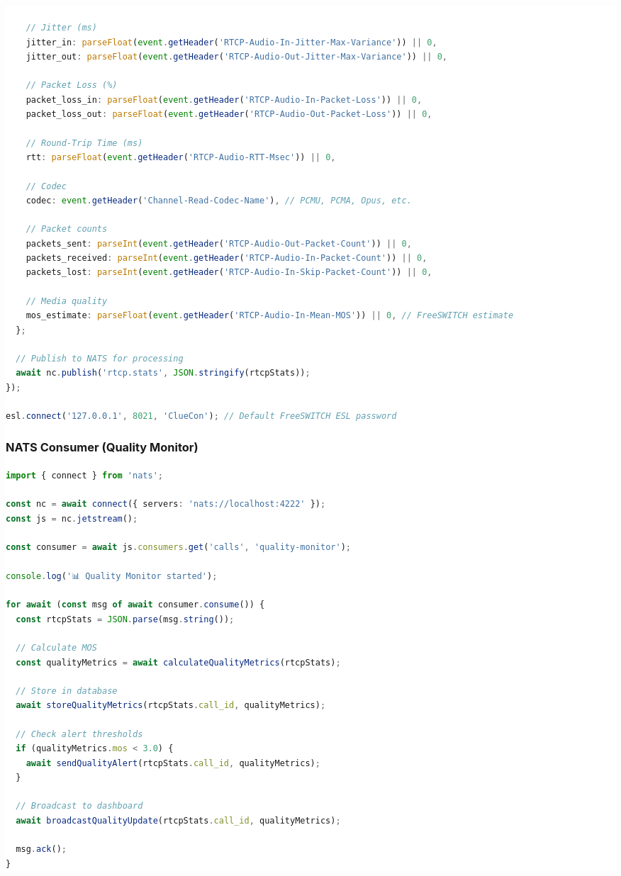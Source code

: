```typescript

    // Jitter (ms)
    jitter_in: parseFloat(event.getHeader('RTCP-Audio-In-Jitter-Max-Variance')) || 0,
    jitter_out: parseFloat(event.getHeader('RTCP-Audio-Out-Jitter-Max-Variance')) || 0,

    // Packet Loss (%)
    packet_loss_in: parseFloat(event.getHeader('RTCP-Audio-In-Packet-Loss')) || 0,
    packet_loss_out: parseFloat(event.getHeader('RTCP-Audio-Out-Packet-Loss')) || 0,

    // Round-Trip Time (ms)
    rtt: parseFloat(event.getHeader('RTCP-Audio-RTT-Msec')) || 0,

    // Codec
    codec: event.getHeader('Channel-Read-Codec-Name'), // PCMU, PCMA, Opus, etc.

    // Packet counts
    packets_sent: parseInt(event.getHeader('RTCP-Audio-Out-Packet-Count')) || 0,
    packets_received: parseInt(event.getHeader('RTCP-Audio-In-Packet-Count')) || 0,
    packets_lost: parseInt(event.getHeader('RTCP-Audio-In-Skip-Packet-Count')) || 0,

    // Media quality
    mos_estimate: parseFloat(event.getHeader('RTCP-Audio-In-Mean-MOS')) || 0, // FreeSWITCH estimate
  };

  // Publish to NATS for processing
  await nc.publish('rtcp.stats', JSON.stringify(rtcpStats));
});

esl.connect('127.0.0.1', 8021, 'ClueCon'); // Default FreeSWITCH ESL password
```

### NATS Consumer (Quality Monitor)

```typescript
import { connect } from 'nats';

const nc = await connect({ servers: 'nats://localhost:4222' });
const js = nc.jetstream();

const consumer = await js.consumers.get('calls', 'quality-monitor');

console.log('📊 Quality Monitor started');

for await (const msg of await consumer.consume()) {
  const rtcpStats = JSON.parse(msg.string());

  // Calculate MOS
  const qualityMetrics = await calculateQualityMetrics(rtcpStats);

  // Store in database
  await storeQualityMetrics(rtcpStats.call_id, qualityMetrics);

  // Check alert thresholds
  if (qualityMetrics.mos < 3.0) {
    await sendQualityAlert(rtcpStats.call_id, qualityMetrics);
  }

  // Broadcast to dashboard
  await broadcastQualityUpdate(rtcpStats.call_id, qualityMetrics);

  msg.ack();
}
```
